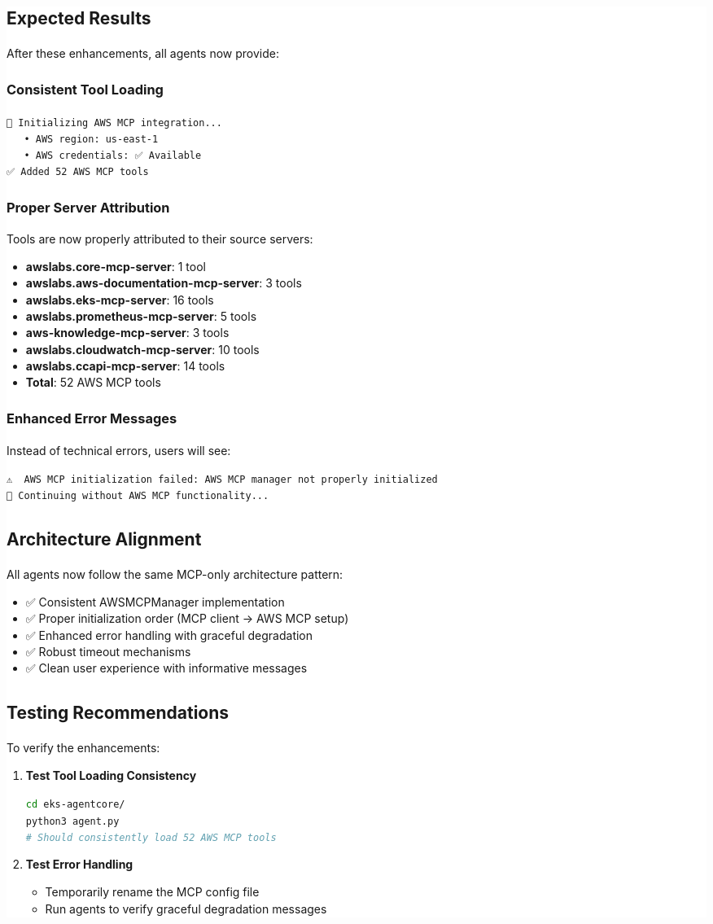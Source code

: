 ## Expected Results

After these enhancements, all agents now provide:

### Consistent Tool Loading
```
🔧 Initializing AWS MCP integration...
   • AWS region: us-east-1
   • AWS credentials: ✅ Available
✅ Added 52 AWS MCP tools
```

### Proper Server Attribution
Tools are now properly attributed to their source servers:
- **awslabs.core-mcp-server**: 1 tool
- **awslabs.aws-documentation-mcp-server**: 3 tools  
- **awslabs.eks-mcp-server**: 16 tools
- **awslabs.prometheus-mcp-server**: 5 tools
- **aws-knowledge-mcp-server**: 3 tools
- **awslabs.cloudwatch-mcp-server**: 10 tools
- **awslabs.ccapi-mcp-server**: 14 tools
- **Total**: 52 AWS MCP tools

### Enhanced Error Messages
Instead of technical errors, users will see:
```
⚠️  AWS MCP initialization failed: AWS MCP manager not properly initialized
🔄 Continuing without AWS MCP functionality...
```

## Architecture Alignment

All agents now follow the same MCP-only architecture pattern:
- ✅ Consistent AWSMCPManager implementation
- ✅ Proper initialization order (MCP client → AWS MCP setup)
- ✅ Enhanced error handling with graceful degradation
- ✅ Robust timeout mechanisms
- ✅ Clean user experience with informative messages

## Testing Recommendations

To verify the enhancements:

1. **Test Tool Loading Consistency**
   ```bash
   cd eks-agentcore/
   python3 agent.py
   # Should consistently load 52 AWS MCP tools
   ```

2. **Test Error Handling**
   - Temporarily rename the MCP config file
   - Run agents to verify graceful degradation messages
